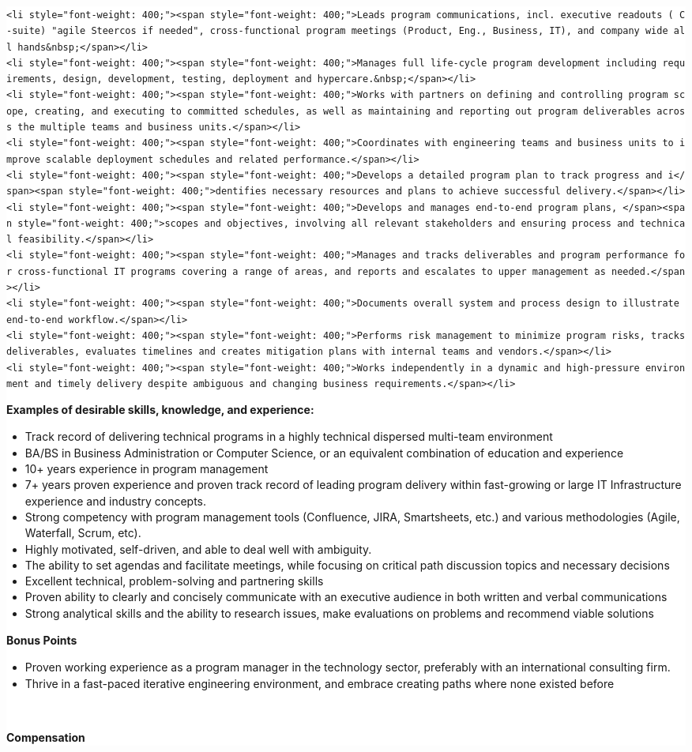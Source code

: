 	<li style="font-weight: 400;"><span style="font-weight: 400;">Leads program communications, incl. executive readouts ( C-suite) "agile Steercos if needed", cross-functional program meetings (Product, Eng., Business, IT), and company wide all hands&nbsp;</span></li>
	<li style="font-weight: 400;"><span style="font-weight: 400;">Manages full life-cycle program development including requirements, design, development, testing, deployment and hypercare.&nbsp;</span></li>
	<li style="font-weight: 400;"><span style="font-weight: 400;">Works with partners on defining and controlling program scope, creating, and executing to committed schedules, as well as maintaining and reporting out program deliverables across the multiple teams and business units.</span></li>
	<li style="font-weight: 400;"><span style="font-weight: 400;">Coordinates with engineering teams and business units to improve scalable deployment schedules and related performance.</span></li>
	<li style="font-weight: 400;"><span style="font-weight: 400;">Develops a detailed program plan to track progress and i</span><span style="font-weight: 400;">dentifies necessary resources and plans to achieve successful delivery.</span></li>
	<li style="font-weight: 400;"><span style="font-weight: 400;">Develops and manages end-to-end program plans, </span><span style="font-weight: 400;">scopes and objectives, involving all relevant stakeholders and ensuring process and technical feasibility.</span></li>
	<li style="font-weight: 400;"><span style="font-weight: 400;">Manages and tracks deliverables and program performance for cross-functional IT programs covering a range of areas, and reports and escalates to upper management as needed.</span></li>
	<li style="font-weight: 400;"><span style="font-weight: 400;">Documents overall system and process design to illustrate end-to-end workflow.</span></li>
	<li style="font-weight: 400;"><span style="font-weight: 400;">Performs risk management to minimize program risks, tracks deliverables, evaluates timelines and creates mitigation plans with internal teams and vendors.</span></li>
	<li style="font-weight: 400;"><span style="font-weight: 400;">Works independently in a dynamic and high-pressure environment and timely delivery despite ambiguous and changing business requirements.</span></li>
</ul>
<p><strong>Examples of desirable skills, knowledge, and experience:</strong></p>
<ul>
	<li style="font-weight: 400;"><span style="font-weight: 400;">Track record of delivering technical programs in a highly technical dispersed multi-team environment</span></li>
	<li style="font-weight: 400;"><span style="font-weight: 400;">BA/BS in Business Administration or Computer Science, or an equivalent combination of education and experience</span></li>
	<li style="font-weight: 400;"><span style="font-weight: 400;">10+ years experience in program management</span></li>
	<li style="font-weight: 400;"><span style="font-weight: 400;">7+ years proven experience and proven track record of leading program delivery within fast-growing or large IT Infrastructure experience and industry concepts.</span></li>
	<li style="font-weight: 400;"><span style="font-weight: 400;">Strong competency with program management tools (Confluence, JIRA, Smartsheets, etc.) and various methodologies (Agile, Waterfall, Scrum, etc).&nbsp;&nbsp;</span></li>
	<li style="font-weight: 400;"><span style="font-weight: 400;">Highly motivated, self-driven, and able to deal well with ambiguity.</span></li>
	<li style="font-weight: 400;"><span style="font-weight: 400;">The ability to set agendas and facilitate meetings, while focusing on critical path discussion topics and necessary decisions</span></li>
	<li style="font-weight: 400;"><span style="font-weight: 400;">Excellent technical, problem-solving and partnering skills</span></li>
	<li style="font-weight: 400;"><span style="font-weight: 400;">Proven ability to clearly and concisely communicate with an executive audience in both written and verbal communications</span></li>
	<li style="font-weight: 400;"><span style="font-weight: 400;">Strong analytical skills and the ability to research issues, make evaluations on problems and recommend viable solutions</span></li>
</ul>
<p><strong>Bonus Points</strong></p>
<ul>
	<li style="font-weight: 400;"><span style="font-weight: 400;">Proven working experience as a program manager in the technology sector, preferably with an international consulting firm.</span></li>
	<li style="font-weight: 400;"><span style="font-weight: 400;">Thrive in a fast-paced iterative engineering environment, and embrace creating paths where none existed before</span></li>
</ul>
<p><span style="font-weight: 400;">&nbsp;</span></p>
<p><strong>Compensation</strong></p>
